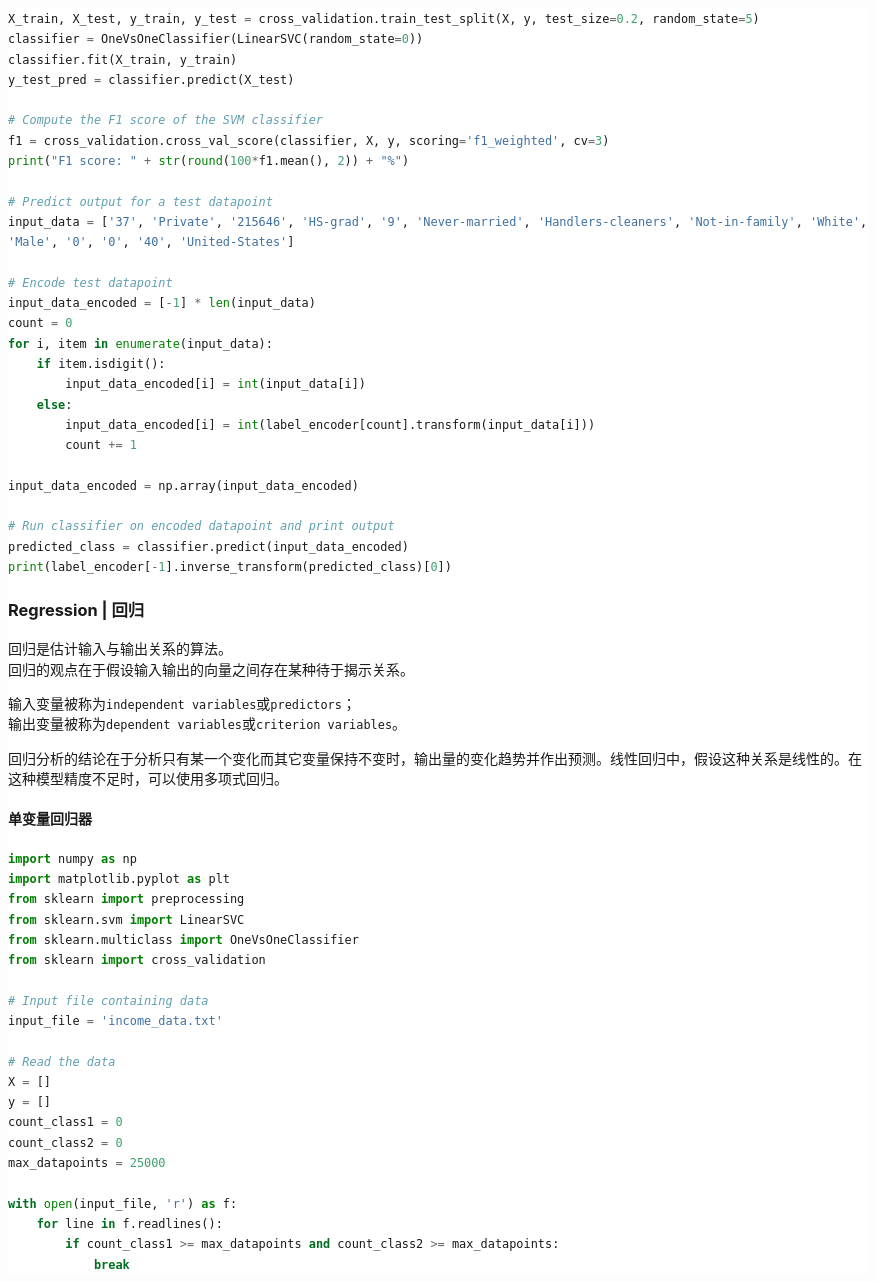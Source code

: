 ```python
X_train, X_test, y_train, y_test = cross_validation.train_test_split(X, y, test_size=0.2, random_state=5)
classifier = OneVsOneClassifier(LinearSVC(random_state=0))
classifier.fit(X_train, y_train)
y_test_pred = classifier.predict(X_test)

# Compute the F1 score of the SVM classifier
f1 = cross_validation.cross_val_score(classifier, X, y, scoring='f1_weighted', cv=3)
print("F1 score: " + str(round(100*f1.mean(), 2)) + "%")

# Predict output for a test datapoint
input_data = ['37', 'Private', '215646', 'HS-grad', '9', 'Never-married', 'Handlers-cleaners', 'Not-in-family', 'White', 'Male', '0', '0', '40', 'United-States']

# Encode test datapoint
input_data_encoded = [-1] * len(input_data)
count = 0
for i, item in enumerate(input_data):
    if item.isdigit():
        input_data_encoded[i] = int(input_data[i])
    else:
        input_data_encoded[i] = int(label_encoder[count].transform(input_data[i]))
        count += 1 

input_data_encoded = np.array(input_data_encoded)

# Run classifier on encoded datapoint and print output
predicted_class = classifier.predict(input_data_encoded)
print(label_encoder[-1].inverse_transform(predicted_class)[0])
```

### Regression | 回归
回归是估计输入与输出关系的算法。  
回归的观点在于假设输入输出的向量之间存在某种待于揭示关系。  

输入变量被称为`independent variables`或`predictors`；  
输出变量被称为`dependent variables`或`criterion variables`。  

回归分析的结论在于分析只有某一个变化而其它变量保持不变时，输出量的变化趋势并作出预测。线性回归中，假设这种关系是线性的。在这种模型精度不足时，可以使用多项式回归。

#### 单变量回归器
```python
import numpy as np
import matplotlib.pyplot as plt
from sklearn import preprocessing
from sklearn.svm import LinearSVC
from sklearn.multiclass import OneVsOneClassifier
from sklearn import cross_validation

# Input file containing data
input_file = 'income_data.txt'

# Read the data
X = []
y = []
count_class1 = 0
count_class2 = 0
max_datapoints = 25000

with open(input_file, 'r') as f:
    for line in f.readlines():
        if count_class1 >= max_datapoints and count_class2 >= max_datapoints:
            break

```